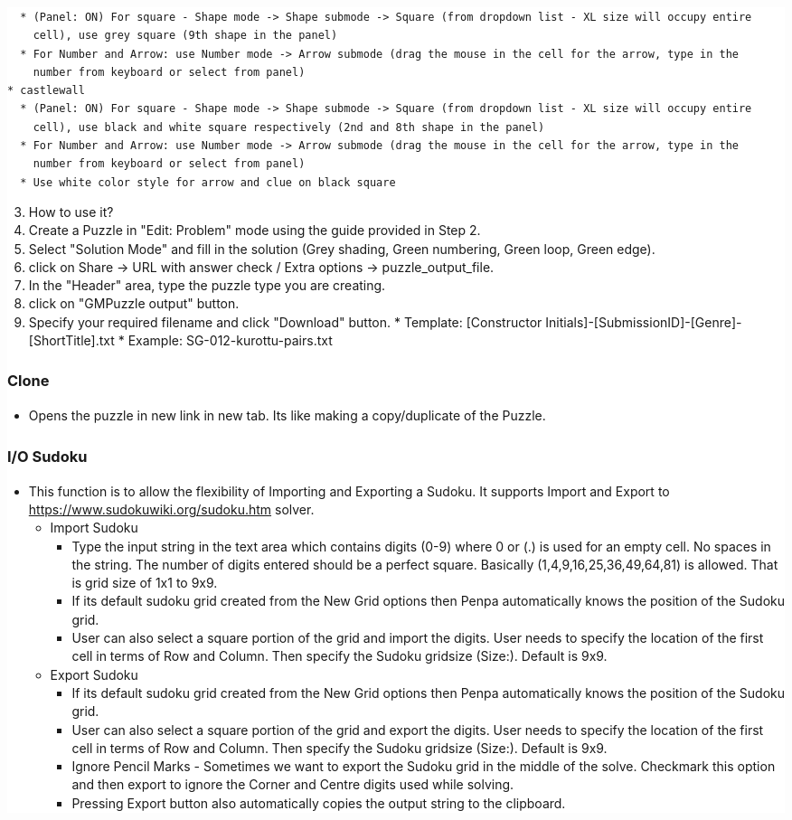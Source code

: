       * (Panel: ON) For square - Shape mode -> Shape submode -> Square (from dropdown list - XL size will occupy entire
        cell), use grey square (9th shape in the panel)
      * For Number and Arrow: use Number mode -> Arrow submode (drag the mouse in the cell for the arrow, type in the
        number from keyboard or select from panel)
    * castlewall
      * (Panel: ON) For square - Shape mode -> Shape submode -> Square (from dropdown list - XL size will occupy entire
        cell), use black and white square respectively (2nd and 8th shape in the panel)
      * For Number and Arrow: use Number mode -> Arrow submode (drag the mouse in the cell for the arrow, type in the
        number from keyboard or select from panel)
      * Use white color style for arrow and clue on black square
3. How to use it?
  1. Create a Puzzle in "Edit: Problem" mode using the guide provided in Step 2.
  2. Select "Solution Mode" and fill in the solution (Grey shading, Green numbering, Green loop, Green edge).
  3. click on Share -> URL with answer check / Extra options -> puzzle_output_file.
  4. In the "Header" area, type the puzzle type you are creating.
  5. click on "GMPuzzle output" button.
  6. Specify your required filename and click "Download" button.
    * Template: [Constructor Initials]-[SubmissionID]-[Genre]-[ShortTitle].txt
    * Example: SG-012-kurottu-pairs.txt

### Clone

* Opens the puzzle in new link in new tab. Its like making a copy/duplicate of the Puzzle.

### I/O Sudoku

* This function is to allow the flexibility of Importing and Exporting a Sudoku. It supports Import and Export
  to https://www.sudokuwiki.org/sudoku.htm solver.
  * Import Sudoku
    * Type the input string in the text area which contains digits (0-9) where 0 or (.) is used for an empty cell. No
      spaces in the string. The number of digits entered should be a perfect square. Basically (1,4,9,16,25,36,49,64,81)
      is allowed. That is grid size of 1x1 to 9x9.
    * If its default sudoku grid created from the New Grid options then Penpa automatically knows the position of the
      Sudoku grid.
    * User can also select a square portion of the grid and import the digits. User needs to specify the location of the
      first cell in terms of Row and Column. Then specify the Sudoku gridsize (Size:). Default is 9x9.
  * Export Sudoku
    * If its default sudoku grid created from the New Grid options then Penpa automatically knows the position of the
      Sudoku grid.
    * User can also select a square portion of the grid and export the digits. User needs to specify the location of the
      first cell in terms of Row and Column. Then specify the Sudoku gridsize (Size:). Default is 9x9.
    * Ignore Pencil Marks - Sometimes we want to export the Sudoku grid in the middle of the solve. Checkmark this
      option and then export to ignore the Corner and Centre digits used while solving.
    * Pressing Export button also automatically copies the output string to the clipboard.

